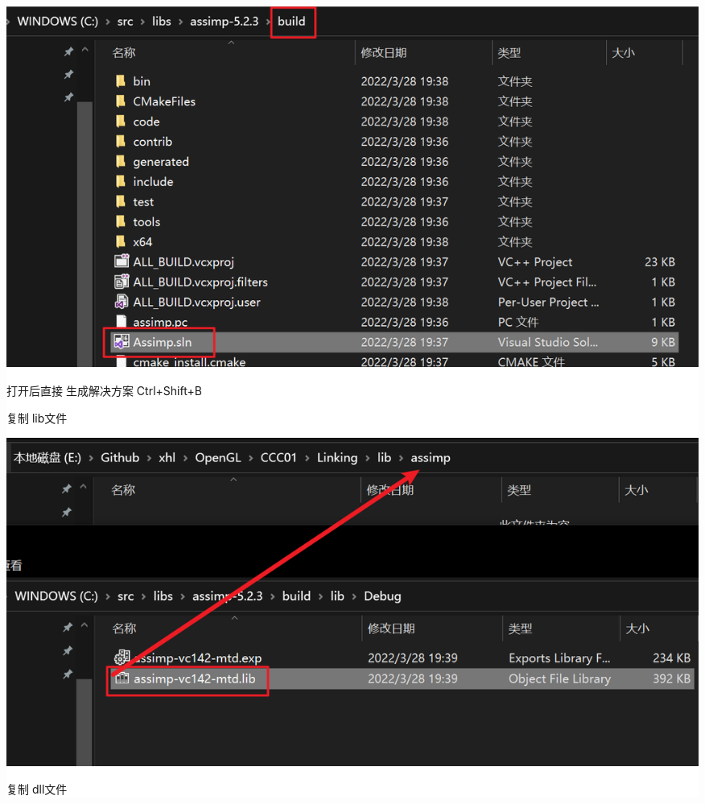 
![1648467552032](OpenGL.assets/1648467552032.png)

打开后直接 生成解决方案 Ctrl+Shift+B

复制  lib文件

![1648467914135](OpenGL.assets/1648467914135.png)

复制 dll文件
